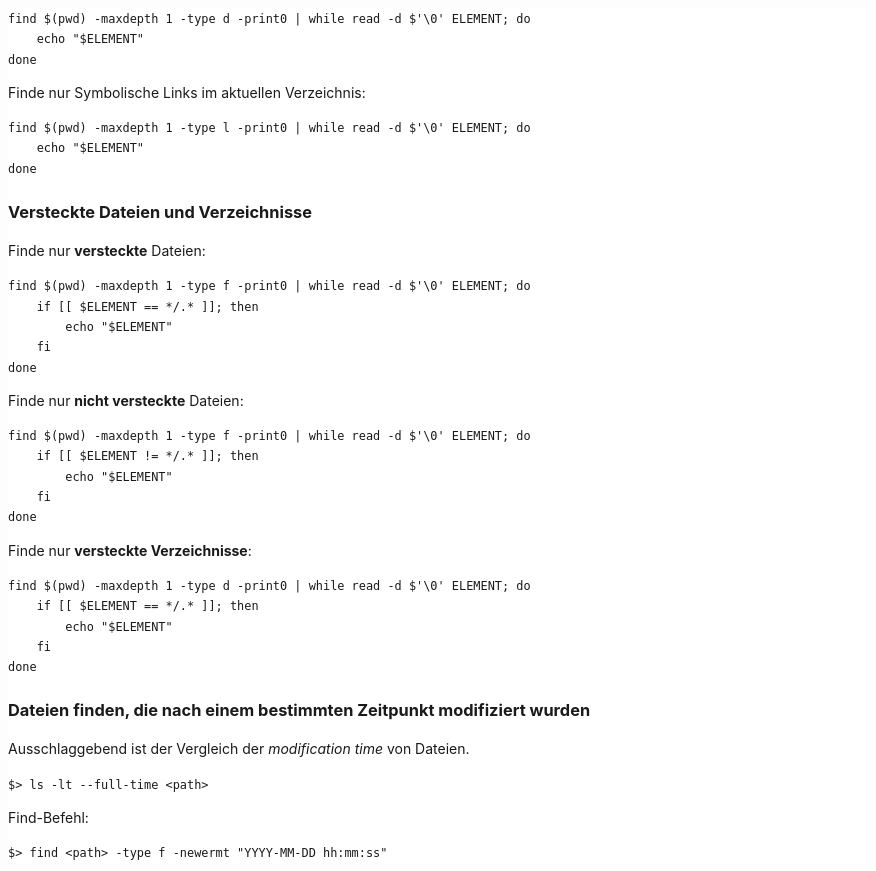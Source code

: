 ```
find $(pwd) -maxdepth 1 -type d -print0 | while read -d $'\0' ELEMENT; do
    echo "$ELEMENT"
done
```

Finde nur Symbolische Links im aktuellen Verzeichnis:

```
find $(pwd) -maxdepth 1 -type l -print0 | while read -d $'\0' ELEMENT; do
    echo "$ELEMENT"
done
```


### Versteckte Dateien und Verzeichnisse

Finde nur **versteckte** Dateien:

```
find $(pwd) -maxdepth 1 -type f -print0 | while read -d $'\0' ELEMENT; do
    if [[ $ELEMENT == */.* ]]; then
        echo "$ELEMENT"
    fi
done
```

Finde nur **nicht versteckte** Dateien:

```
find $(pwd) -maxdepth 1 -type f -print0 | while read -d $'\0' ELEMENT; do
    if [[ $ELEMENT != */.* ]]; then
        echo "$ELEMENT"
    fi
done
```

Finde nur **versteckte Verzeichnisse**:

```
find $(pwd) -maxdepth 1 -type d -print0 | while read -d $'\0' ELEMENT; do
    if [[ $ELEMENT == */.* ]]; then
        echo "$ELEMENT"
    fi
done
```


### Dateien finden, die nach einem bestimmten Zeitpunkt modifiziert wurden

Ausschlaggebend ist der Vergleich der *modification time* von Dateien.

	$> ls -lt --full-time <path>

Find-Befehl:

	$> find <path> -type f -newermt "YYYY-MM-DD hh:mm:ss"
